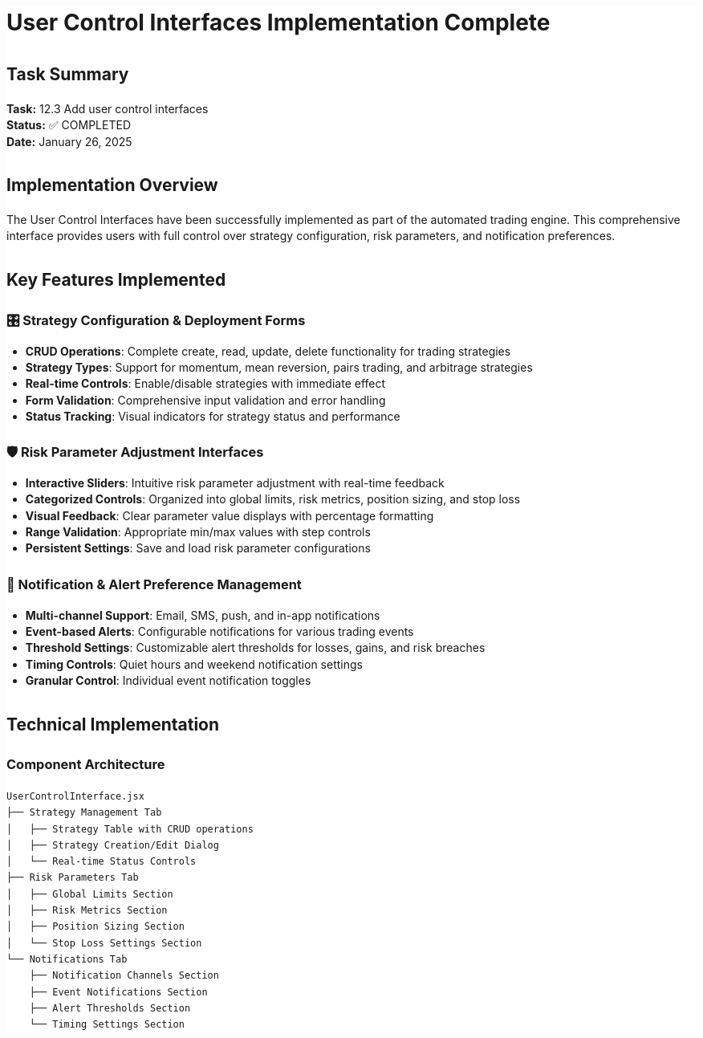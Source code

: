 # User Control Interfaces Implementation Complete

## Task Summary
**Task:** 12.3 Add user control interfaces  
**Status:** ✅ COMPLETED  
**Date:** January 26, 2025  

## Implementation Overview

The User Control Interfaces have been successfully implemented as part of the automated trading engine. This comprehensive interface provides users with full control over strategy configuration, risk parameters, and notification preferences.

## Key Features Implemented

### 🎛️ Strategy Configuration & Deployment Forms
- **CRUD Operations**: Complete create, read, update, delete functionality for trading strategies
- **Strategy Types**: Support for momentum, mean reversion, pairs trading, and arbitrage strategies
- **Real-time Controls**: Enable/disable strategies with immediate effect
- **Form Validation**: Comprehensive input validation and error handling
- **Status Tracking**: Visual indicators for strategy status and performance

### 🛡️ Risk Parameter Adjustment Interfaces
- **Interactive Sliders**: Intuitive risk parameter adjustment with real-time feedback
- **Categorized Controls**: Organized into global limits, risk metrics, position sizing, and stop loss
- **Visual Feedback**: Clear parameter value displays with percentage formatting
- **Range Validation**: Appropriate min/max values with step controls
- **Persistent Settings**: Save and load risk parameter configurations

### 🔔 Notification & Alert Preference Management
- **Multi-channel Support**: Email, SMS, push, and in-app notifications
- **Event-based Alerts**: Configurable notifications for various trading events
- **Threshold Settings**: Customizable alert thresholds for losses, gains, and risk breaches
- **Timing Controls**: Quiet hours and weekend notification settings
- **Granular Control**: Individual event notification toggles

## Technical Implementation

### Component Architecture
```
UserControlInterface.jsx
├── Strategy Management Tab
│   ├── Strategy Table with CRUD operations
│   ├── Strategy Creation/Edit Dialog
│   └── Real-time Status Controls
├── Risk Parameters Tab
│   ├── Global Limits Section
│   ├── Risk Metrics Section
│   ├── Position Sizing Section
│   └── Stop Loss Settings Section
└── Notifications Tab
    ├── Notification Channels Section
    ├── Event Notifications Section
    ├── Alert Thresholds Section
    └── Timing Settings Section
```
